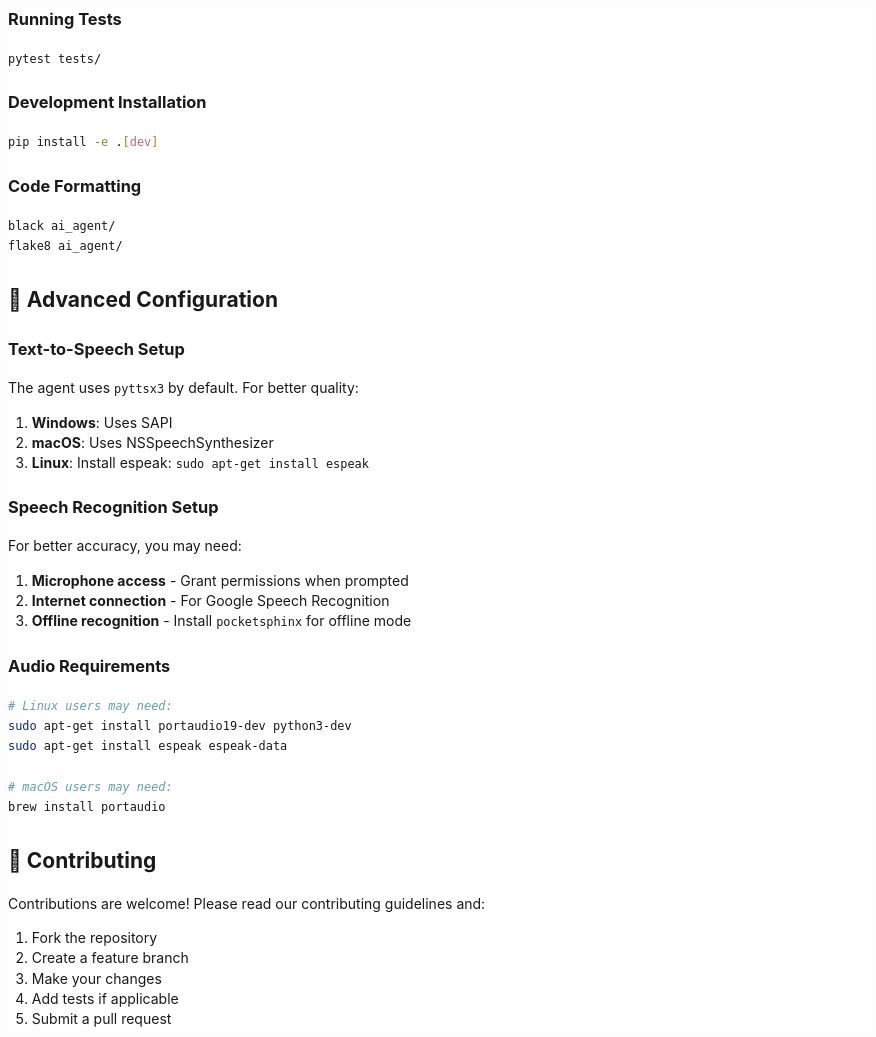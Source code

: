 ### Running Tests
```bash
pytest tests/
```

### Development Installation
```bash
pip install -e .[dev]
```

### Code Formatting
```bash
black ai_agent/
flake8 ai_agent/
```

## 🔧 Advanced Configuration

### Text-to-Speech Setup
The agent uses `pyttsx3` by default. For better quality:

1. **Windows**: Uses SAPI
2. **macOS**: Uses NSSpeechSynthesizer
3. **Linux**: Install espeak: `sudo apt-get install espeak`

### Speech Recognition Setup
For better accuracy, you may need:

1. **Microphone access** - Grant permissions when prompted
2. **Internet connection** - For Google Speech Recognition
3. **Offline recognition** - Install `pocketsphinx` for offline mode

### Audio Requirements
```bash
# Linux users may need:
sudo apt-get install portaudio19-dev python3-dev
sudo apt-get install espeak espeak-data

# macOS users may need:
brew install portaudio
```

## 🤝 Contributing

Contributions are welcome! Please read our contributing guidelines and:

1. Fork the repository
2. Create a feature branch
3. Make your changes
4. Add tests if applicable
5. Submit a pull request
